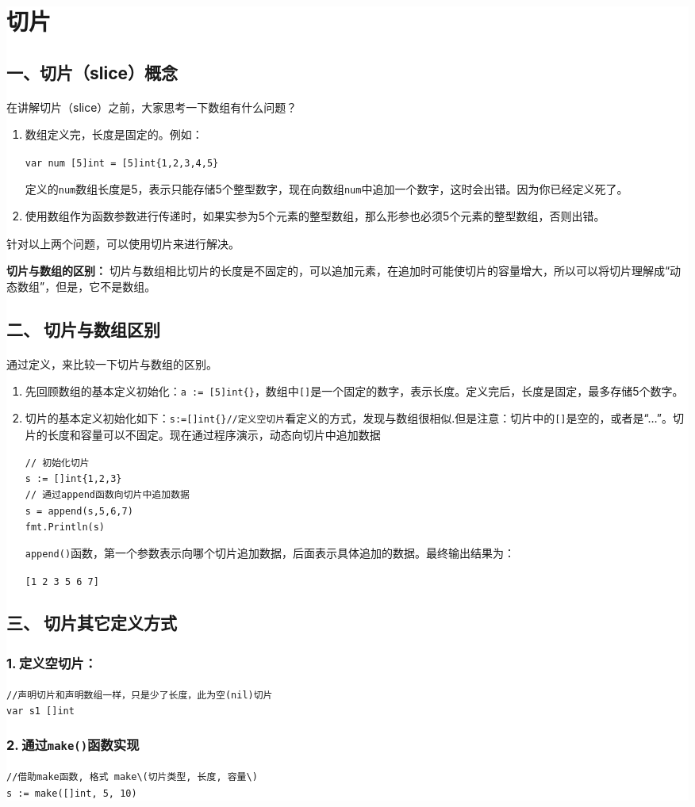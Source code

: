 # 切片

## 一、切片（slice）概念

在讲解切片（slice）之前，大家思考一下数组有什么问题？

1. 数组定义完，长度是固定的。例如：

   ```
   var num [5]int = [5]int{1,2,3,4,5}
   ```

   定义的`num`数组长度是5，表示只能存储5个整型数字，现在向数组`num`中追加一个数字，这时会出错。因为你已经定义死了。

2. 使用数组作为函数参数进行传递时，如果实参为5个元素的整型数组，那么形参也必须5个元素的整型数组，否则出错。

针对以上两个问题，可以使用切片来进行解决。

**切片与数组的区别：** 切片与数组相比切片的长度是不固定的，可以追加元素，在追加时可能使切片的容量增大，所以可以将切片理解成“动态数组”，但是，它不是数组。

## 二、 切片与数组区别

通过定义，来比较一下切片与数组的区别。

1. 先回顾数组的基本定义初始化：`a := [5]int{}`，数组中`[]`是一个固定的数字，表示长度。定义完后，长度是固定，最多存储5个数字。

2. 切片的基本定义初始化如下：`s:=[]int{}//定义空切片`看定义的方式，发现与数组很相似.但是注意：切片中的`[]`是空的，或者是“…”。切片的长度和容量可以不固定。现在通过程序演示，动态向切片中追加数据

   ```
   // 初始化切片
   s := []int{1,2,3}
   // 通过append函数向切片中追加数据
   s = append(s,5,6,7)
   fmt.Println(s)
   ```

   `append()`函数，第一个参数表示向哪个切片追加数据，后面表示具体追加的数据。最终输出结果为：

   ```
   [1 2 3 5 6 7]
   ```

## 三、 切片其它定义方式

### 1. 定义空切片：

```
//声明切片和声明数组一样，只是少了长度，此为空(nil)切片
var s1 []int 
```

### 2. 通过`make()`函数实现

```
//借助make函数, 格式 make\(切片类型, 长度, 容量\)
s := make([]int, 5, 10)
```
